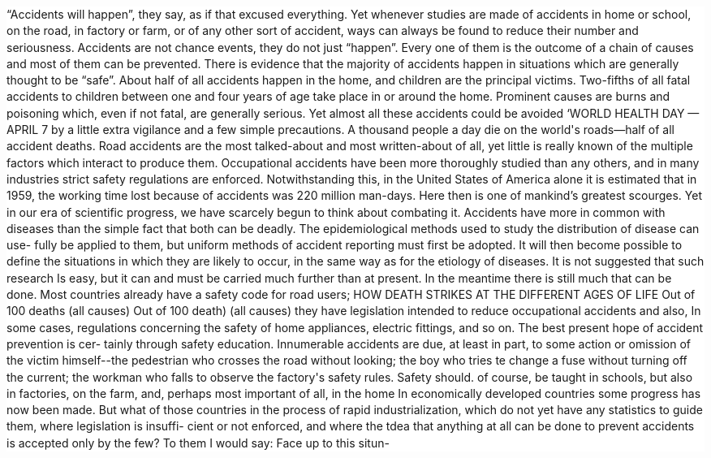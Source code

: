 “Accidents will happen”, they say, as if that excused 
everything. Yet whenever studies are made of accidents 
in home or school, on the road, in factory or farm, or 
of any other sort of accident, ways can always be found 
to reduce their number and seriousness. Accidents are 
not chance events, they do not just “happen”. Every 
one of them is the outcome of a chain of causes and most 
of them can be prevented. 
There is evidence that the majority of accidents happen 
in situations which are generally thought to be “safe”. 
About half of all accidents happen in the home, and 
children are the principal victims. Two-fifths of all fatal 
accidents to children between one and four years of age 
take place in or around the home. Prominent causes are 
burns and poisoning which, even if not fatal, are generally 
serious. Yet almost all these accidents could be avoided 
‘WORLD HEALTH DAY — APRIL 7 
by a little extra vigilance and a few simple precautions. 
A thousand people a day die on the world's roads—half 
of all accident deaths. Road accidents are the most 
talked-about and most written-about of all, yet little is 
really known of the multiple factors which interact to 
produce them. 
Occupational accidents have been more thoroughly 
studied than any others, and in many industries strict 
safety regulations are enforced. Notwithstanding this, in 
the United States of America alone it is estimated that 
in 1959, the working time lost because of accidents was 
220 million man-days. 
Here then is one of mankind’s greatest scourges. Yet 
in our era of scientific progress, we have scarcely begun 
to think about combating it. 
Accidents have more in common with diseases than the 
simple fact that both can be deadly. The epidemiological 
methods used to study the distribution of disease can use- 
fully be applied to them, but uniform methods of accident 
reporting must first be adopted. It will then become 
possible to define the situations in which they are likely 
to occur, in the same way as for the etiology of diseases. 
It is not suggested that such research Is easy, but it can 
and must be carried much further than at present. 
In the meantime there is still much that can be done. 
Most countries already have a safety code for road users; 
HOW DEATH STRIKES AT THE DIFFERENT AGES OF LIFE 
Out of 100 deaths (all causes) Out of 100 death) (all causes) 
they have legislation intended to reduce occupational 
accidents and also, In some cases, regulations concerning 
the safety of home appliances, electric fittings, and so on. 
The best present hope of accident prevention is cer- 
tainly through safety education. Innumerable accidents 
are due, at least in part, to some action or omission of the 
victim himself--the pedestrian who crosses the road 
without looking; the boy who tries te change a fuse 
without turning off the current; the workman who falls 
to observe the factory's safety rules. Safety should. of 
course, be taught in schools, but also in factories, on the 
farm, and, perhaps most important of all, in the home 
In economically developed countries some progress has 
now been made. But what of those countries in the 
process of rapid industrialization, which do not yet have 
any statistics to guide them, where legislation is insuffi- 
cient or not enforced, and where the tdea that anything 
at all can be done to prevent accidents is accepted only 
by the few? To them I would say: Face up to this situn- 